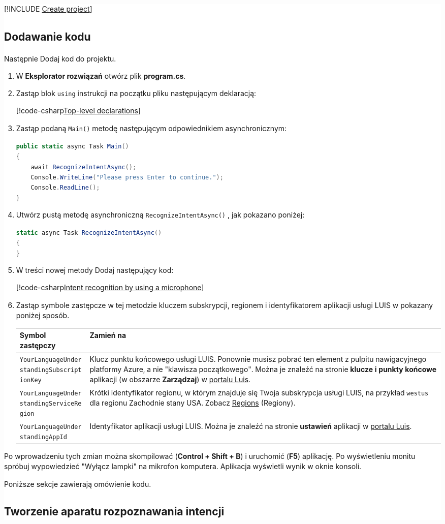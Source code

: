 [!INCLUDE [Create project](../../../includes/cognitive-services-speech-service-create-speech-project-vs-csharp.md)]

## <a name="add-the-code"></a>Dodawanie kodu

Następnie Dodaj kod do projektu.

1. W **Eksplorator rozwiązań** otwórz plik **program.cs**.

1. Zastąp blok `using` instrukcji na początku pliku następującym deklaracją:

   [!code-csharp[Top-level declarations](~/samples-cognitive-services-speech-sdk/samples/csharp/sharedcontent/console/intent_recognition_samples.cs#toplevel)]

1. Zastąp podaną `Main()` metodę następującym odpowiednikiem asynchronicznym:

   ```csharp
   public static async Task Main()
   {
       await RecognizeIntentAsync();
       Console.WriteLine("Please press Enter to continue.");
       Console.ReadLine();
   }
   ```

1. Utwórz pustą metodę asynchroniczną `RecognizeIntentAsync()` , jak pokazano poniżej:

   ```csharp
   static async Task RecognizeIntentAsync()
   {
   }
   ```

1. W treści nowej metody Dodaj następujący kod:

   [!code-csharp[Intent recognition by using a microphone](~/samples-cognitive-services-speech-sdk/samples/csharp/sharedcontent/console/intent_recognition_samples.cs#intentRecognitionWithMicrophone)]

1. Zastąp symbole zastępcze w tej metodzie kluczem subskrypcji, regionem i identyfikatorem aplikacji usługi LUIS w pokazany poniżej sposób.

   | Symbol zastępczy | Zamień na |
   | ----------- | ------------ |
   | `YourLanguageUnderstandingSubscriptionKey` | Klucz punktu końcowego usługi LUIS. Ponownie musisz pobrać ten element z pulpitu nawigacyjnego platformy Azure, a nie "klawisza początkowego". Można je znaleźć na stronie **klucze i punkty końcowe** aplikacji (w obszarze **Zarządzaj**) w [portalu Luis](https://www.luis.ai/home). |
   | `YourLanguageUnderstandingServiceRegion` | Krótki identyfikator regionu, w którym znajduje się Twoja subskrypcja usługi LUIS, na przykład `westus` dla regionu Zachodnie stany USA. Zobacz [Regions](regions.md) (Regiony). |
   | `YourLanguageUnderstandingAppId` | Identyfikator aplikacji usługi LUIS. Można je znaleźć na stronie **ustawień** aplikacji w [portalu Luis](https://www.luis.ai/home). |

Po wprowadzeniu tych zmian można skompilować (**Control + Shift + B**) i uruchomić (**F5**) aplikację. Po wyświetleniu monitu spróbuj wypowiedzieć "Wyłącz lampki" na mikrofon komputera. Aplikacja wyświetli wynik w oknie konsoli.

Poniższe sekcje zawierają omówienie kodu.

## <a name="create-an-intent-recognizer"></a>Tworzenie aparatu rozpoznawania intencji
